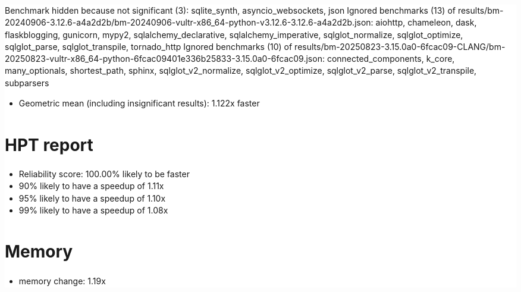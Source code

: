 Benchmark hidden because not significant (3): sqlite_synth, asyncio_websockets, json
Ignored benchmarks (13) of results/bm-20240906-3.12.6-a4a2d2b/bm-20240906-vultr-x86_64-python-v3.12.6-3.12.6-a4a2d2b.json: aiohttp, chameleon, dask, flaskblogging, gunicorn, mypy2, sqlalchemy_declarative, sqlalchemy_imperative, sqlglot_normalize, sqlglot_optimize, sqlglot_parse, sqlglot_transpile, tornado_http
Ignored benchmarks (10) of results/bm-20250823-3.15.0a0-6fcac09-CLANG/bm-20250823-vultr-x86_64-python-6fcac09401e336b25833-3.15.0a0-6fcac09.json: connected_components, k_core, many_optionals, shortest_path, sphinx, sqlglot_v2_normalize, sqlglot_v2_optimize, sqlglot_v2_parse, sqlglot_v2_transpile, subparsers

- Geometric mean (including insignificant results): 1.122x faster

# HPT report

- Reliability score: 100.00% likely to be faster
- 90% likely to have a speedup of 1.11x
- 95% likely to have a speedup of 1.10x
- 99% likely to have a speedup of 1.08x

# Memory
- memory change: 1.19x